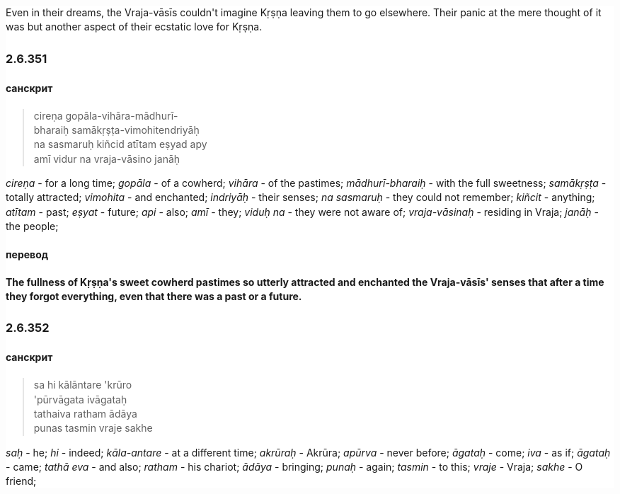 Even in their dreams, the Vraja-vāsīs couldn't imagine Kṛṣṇa leaving them to go elsewhere. Their panic at the mere thought of it was but another aspect of their ecstatic love for Kṛṣṇa.

### 2.6.351

#### санскрит

> cireṇa gopāla-vihāra-mādhurī-<br/>
> bharaiḥ samākṛṣṭa-vimohitendriyāḥ<br/>
> na sasmaruḥ kiñcid atītam eṣyad apy<br/>
> amī vidur na vraja-vāsino janāḥ

_cireṇa_ - for a long time;
_gopāla_ - of a cowherd;
_vihāra_ - of the pastimes;
_mādhurī-bharaiḥ_ - with the full sweetness;
_samākṛṣṭa_ - totally attracted;
_vimohita_ - and enchanted;
_indriyāḥ_ - their senses;
_na sasmaruḥ_ - they could not remember;
_kiñcit_ - anything;
_atītam_ - past;
_eṣyat_ - future;
_api_ - also;
_amī_ - they;
_viduḥ na_ - they were not aware of;
_vraja-vāsinaḥ_ - residing in Vraja;
_janāḥ_ - the people;

#### перевод

**The fullness of Kṛṣṇa's sweet cowherd pastimes so utterly attracted and enchanted the Vraja-vāsīs' senses that after a time they forgot everything, even that there was a past or a future.**

### 2.6.352

#### санскрит

> sa hi kālāntare 'krūro<br/>
> 'pūrvāgata ivāgataḥ<br/>
> tathaiva ratham ādāya<br/>
> punas tasmin vraje sakhe

_saḥ_ - he;
_hi_ - indeed;
_kāla-antare_ - at a different time;
_akrūraḥ_ - Akrūra;
_apūrva_ - never before;
_āgataḥ_ - come;
_iva_ - as if;
_āgataḥ_ - came;
_tathā eva_ - and also;
_ratham_ - his chariot;
_ādāya_ - bringing;
_punaḥ_ - again;
_tasmin_ - to this;
_vraje_ - Vraja;
_sakhe_ - O friend;
